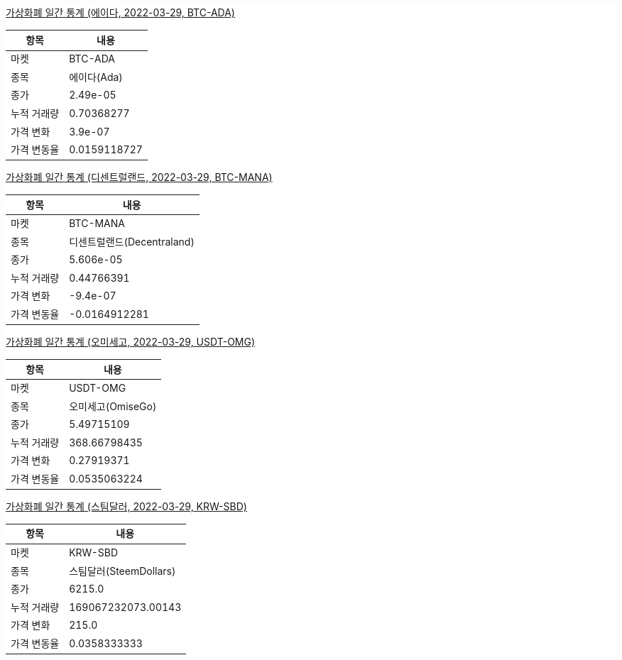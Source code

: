 
[가상화폐 일간 통계 (에이다, 2022-03-29, BTC-ADA)](BTC-ADA-daily-candle-10days.html)

|항목|내용|
|--|--|
|마켓|BTC-ADA|
|종목|에이다(Ada)|
|종가|2.49e-05|
|누적 거래량|0.70368277|
|가격 변화|3.9e-07|
|가격 변동율|0.0159118727|


[가상화폐 일간 통계 (디센트럴랜드, 2022-03-29, BTC-MANA)](BTC-MANA-daily-candle-10days.html)

|항목|내용|
|--|--|
|마켓|BTC-MANA|
|종목|디센트럴랜드(Decentraland)|
|종가|5.606e-05|
|누적 거래량|0.44766391|
|가격 변화|-9.4e-07|
|가격 변동율|-0.0164912281|


[가상화폐 일간 통계 (오미세고, 2022-03-29, USDT-OMG)](USDT-OMG-daily-candle-10days.html)

|항목|내용|
|--|--|
|마켓|USDT-OMG|
|종목|오미세고(OmiseGo)|
|종가|5.49715109|
|누적 거래량|368.66798435|
|가격 변화|0.27919371|
|가격 변동율|0.0535063224|


[가상화폐 일간 통계 (스팀달러, 2022-03-29, KRW-SBD)](KRW-SBD-daily-candle-10days.html)

|항목|내용|
|--|--|
|마켓|KRW-SBD|
|종목|스팀달러(SteemDollars)|
|종가|6215.0|
|누적 거래량|169067232073.00143|
|가격 변화|215.0|
|가격 변동율|0.0358333333|
